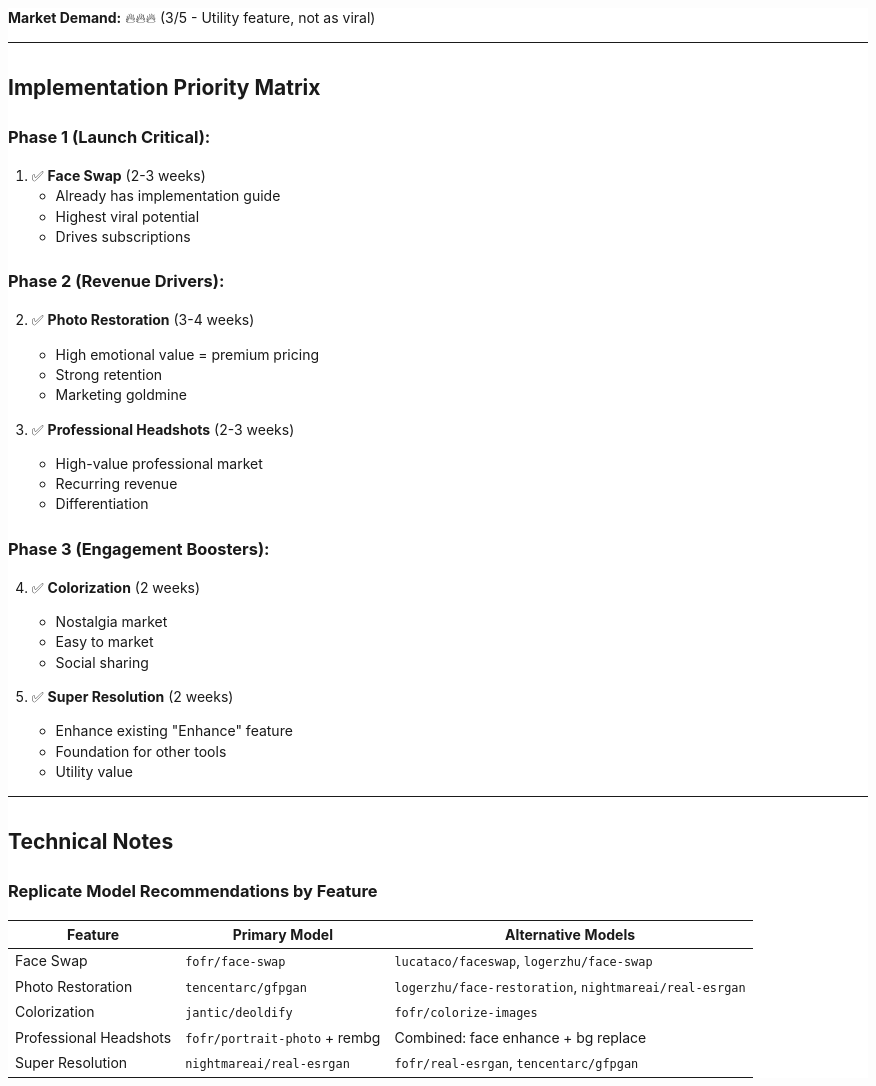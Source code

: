 **Market Demand:** 🔥🔥🔥 (3/5 - Utility feature, not as viral)

---

## Implementation Priority Matrix

### Phase 1 (Launch Critical):
1. ✅ **Face Swap** (2-3 weeks)
   - Already has implementation guide
   - Highest viral potential
   - Drives subscriptions

### Phase 2 (Revenue Drivers):
2. ✅ **Photo Restoration** (3-4 weeks)
   - High emotional value = premium pricing
   - Strong retention
   - Marketing goldmine

3. ✅ **Professional Headshots** (2-3 weeks)
   - High-value professional market
   - Recurring revenue
   - Differentiation

### Phase 3 (Engagement Boosters):
4. ✅ **Colorization** (2 weeks)
   - Nostalgia market
   - Easy to market
   - Social sharing

5. ✅ **Super Resolution** (2 weeks)
   - Enhance existing "Enhance" feature
   - Foundation for other tools
   - Utility value

---

## Technical Notes

### Replicate Model Recommendations by Feature

| Feature | Primary Model | Alternative Models |
|---------|--------------|-------------------|
| Face Swap | `fofr/face-swap` | `lucataco/faceswap`, `logerzhu/face-swap` |
| Photo Restoration | `tencentarc/gfpgan` | `logerzhu/face-restoration`, `nightmareai/real-esrgan` |
| Colorization | `jantic/deoldify` | `fofr/colorize-images` |
| Professional Headshots | `fofr/portrait-photo` + rembg | Combined: face enhance + bg replace |
| Super Resolution | `nightmareai/real-esrgan` | `fofr/real-esrgan`, `tencentarc/gfpgan` |
